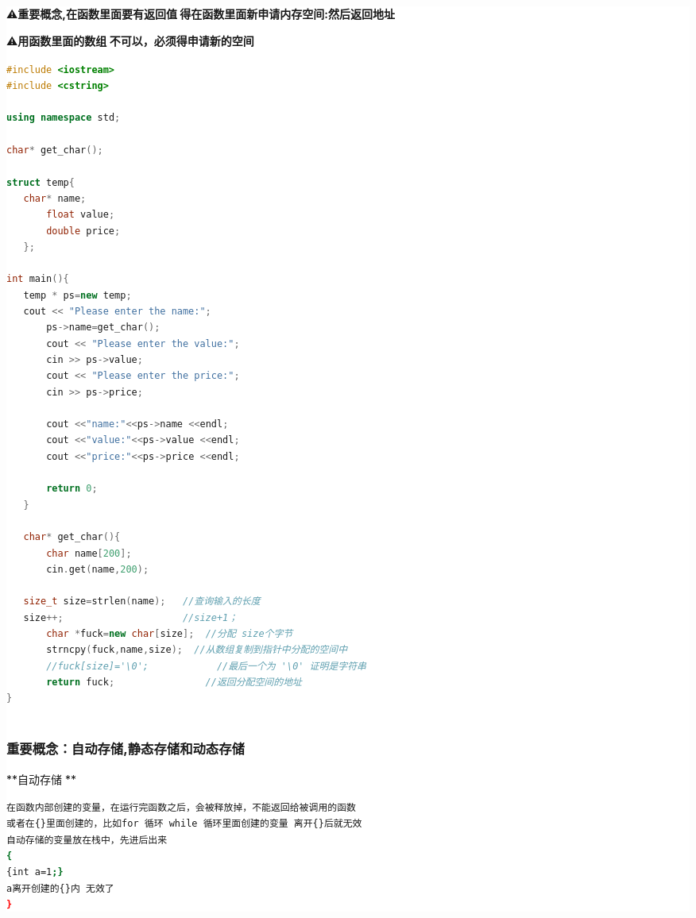  ⚠️**重要概念,在函数里面要有返回值 得在函数里面新申请内存空间:然后返回地址**

 ⚠️**用函数里面的数组 不可以，必须得申请新的空间**

 ```c++
 #include <iostream>
 #include <cstring>

 using namespace std;

 char* get_char();

 struct temp{
    char* name;
        float value;
        double price;
    };

 int main(){
    temp * ps=new temp;
    cout << "Please enter the name:";
        ps->name=get_char();
        cout << "Please enter the value:";
        cin >> ps->value;
        cout << "Please enter the price:";
        cin >> ps->price;
    
        cout <<"name:"<<ps->name <<endl;
        cout <<"value:"<<ps->value <<endl;
        cout <<"price:"<<ps->price <<endl;
    
        return 0;
    }
    
    char* get_char(){
        char name[200];
        cin.get(name,200);
    
    size_t size=strlen(name);   //查询输入的长度
    size++;                     //size+1；
        char *fuck=new char[size];  //分配 size个字节
        strncpy(fuck,name,size);  //从数组复制到指针中分配的空间中
        //fuck[size]='\0';            //最后一个为 '\0' 证明是字符串
        return fuck;                //返回分配空间的地址
 }
    
 ```

### 重要概念：自动存储,静态存储和动态存储

 **自动存储 **

 ```bash
 在函数内部创建的变量，在运行完函数之后，会被释放掉，不能返回给被调用的函数
 或者在{}里面创建的，比如for 循环 while 循环里面创建的变量 离开{}后就无效
 自动存储的变量放在栈中，先进后出来
 {
 {int a=1;}
 a离开创建的{}内 无效了
 }
 ```
